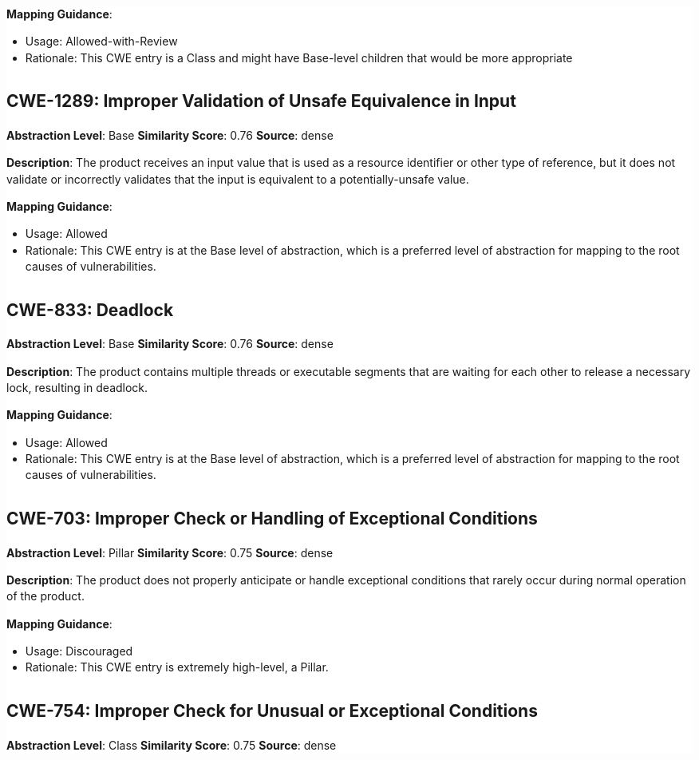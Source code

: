 **Mapping Guidance**:
- Usage: Allowed-with-Review
- Rationale: This CWE entry is a Class and might have Base-level children that would be more appropriate

## CWE-1289: Improper Validation of Unsafe Equivalence in Input
**Abstraction Level**: Base
**Similarity Score**: 0.76
**Source**: dense

**Description**:
The product receives an input value that is used as a resource identifier or other type of reference, but it does not validate or incorrectly validates that the input is equivalent to a potentially-unsafe value.

**Mapping Guidance**:
- Usage: Allowed
- Rationale: This CWE entry is at the Base level of abstraction, which is a preferred level of abstraction for mapping to the root causes of vulnerabilities.

## CWE-833: Deadlock
**Abstraction Level**: Base
**Similarity Score**: 0.76
**Source**: dense

**Description**:
The product contains multiple threads or executable segments that are waiting for each other to release a necessary lock, resulting in deadlock.

**Mapping Guidance**:
- Usage: Allowed
- Rationale: This CWE entry is at the Base level of abstraction, which is a preferred level of abstraction for mapping to the root causes of vulnerabilities.

## CWE-703: Improper Check or Handling of Exceptional Conditions
**Abstraction Level**: Pillar
**Similarity Score**: 0.75
**Source**: dense

**Description**:
The product does not properly anticipate or handle exceptional conditions that rarely occur during normal operation of the product.

**Mapping Guidance**:
- Usage: Discouraged
- Rationale: This CWE entry is extremely high-level, a Pillar.

## CWE-754: Improper Check for Unusual or Exceptional Conditions
**Abstraction Level**: Class
**Similarity Score**: 0.75
**Source**: dense
